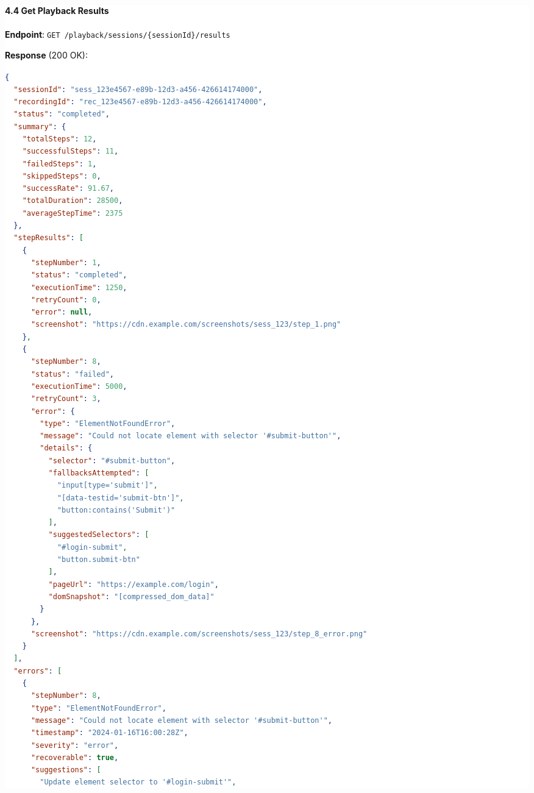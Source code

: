 #### 4.4 Get Playback Results

**Endpoint**: `GET /playback/sessions/{sessionId}/results`

**Response** (200 OK):
```json
{
  "sessionId": "sess_123e4567-e89b-12d3-a456-426614174000",
  "recordingId": "rec_123e4567-e89b-12d3-a456-426614174000",
  "status": "completed",
  "summary": {
    "totalSteps": 12,
    "successfulSteps": 11,
    "failedSteps": 1,
    "skippedSteps": 0,
    "successRate": 91.67,
    "totalDuration": 28500,
    "averageStepTime": 2375
  },
  "stepResults": [
    {
      "stepNumber": 1,
      "status": "completed",
      "executionTime": 1250,
      "retryCount": 0,
      "error": null,
      "screenshot": "https://cdn.example.com/screenshots/sess_123/step_1.png"
    },
    {
      "stepNumber": 8,
      "status": "failed",
      "executionTime": 5000,
      "retryCount": 3,
      "error": {
        "type": "ElementNotFoundError",
        "message": "Could not locate element with selector '#submit-button'",
        "details": {
          "selector": "#submit-button",
          "fallbacksAttempted": [
            "input[type='submit']",
            "[data-testid='submit-btn']",
            "button:contains('Submit')"
          ],
          "suggestedSelectors": [
            "#login-submit",
            "button.submit-btn"
          ],
          "pageUrl": "https://example.com/login",
          "domSnapshot": "[compressed_dom_data]"
        }
      },
      "screenshot": "https://cdn.example.com/screenshots/sess_123/step_8_error.png"
    }
  ],
  "errors": [
    {
      "stepNumber": 8,
      "type": "ElementNotFoundError",
      "message": "Could not locate element with selector '#submit-button'",
      "timestamp": "2024-01-16T16:00:28Z",
      "severity": "error",
      "recoverable": true,
      "suggestions": [
        "Update element selector to '#login-submit'",
```